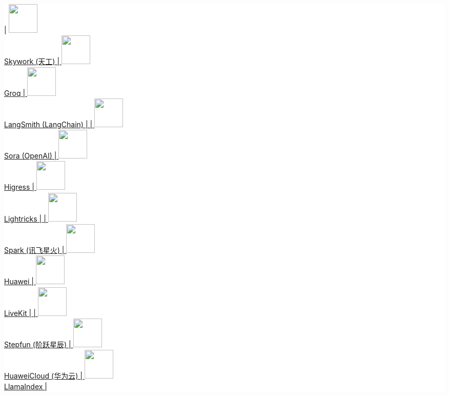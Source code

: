 | <a href="https://lobehub.com/icons/skywork"><picture><source media="(prefers-color-scheme: dark)" srcset="https://raw.githubusercontent.com/lobehub/lobe-icons/refs/heads/master/packages/static-png/dark/skywork-color.png" /><img height="56px" width="56px" src="https://raw.githubusercontent.com/lobehub/lobe-icons/refs/heads/master/packages/static-png/light/skywork-color.png" /></picture><br/>Skywork (天工)                    | <a href="https://lobehub.com/icons/groq"><picture><source media="(prefers-color-scheme: dark)" srcset="https://raw.githubusercontent.com/lobehub/lobe-icons/refs/heads/master/packages/static-png/dark/groq.png" /><img height="56px" width="56px" src="https://raw.githubusercontent.com/lobehub/lobe-icons/refs/heads/master/packages/static-png/light/groq.png" /></picture><br/>Groq                                                            | <a href="https://lobehub.com/icons/langsmith"><picture><source media="(prefers-color-scheme: dark)" srcset="https://raw.githubusercontent.com/lobehub/lobe-icons/refs/heads/master/packages/static-png/dark/langsmith-color.png" /><img height="56px" width="56px" src="https://raw.githubusercontent.com/lobehub/lobe-icons/refs/heads/master/packages/static-png/light/langsmith-color.png" /></picture><br/>LangSmith (LangChain)    |
| <a href="https://lobehub.com/icons/sora"><picture><source media="(prefers-color-scheme: dark)" srcset="https://raw.githubusercontent.com/lobehub/lobe-icons/refs/heads/master/packages/static-png/dark/sora-color.png" /><img height="56px" width="56px" src="https://raw.githubusercontent.com/lobehub/lobe-icons/refs/heads/master/packages/static-png/light/sora-color.png" /></picture><br/>Sora (OpenAI)                              | <a href="https://lobehub.com/icons/higress"><picture><source media="(prefers-color-scheme: dark)" srcset="https://raw.githubusercontent.com/lobehub/lobe-icons/refs/heads/master/packages/static-png/dark/higress-color.png" /><img height="56px" width="56px" src="https://raw.githubusercontent.com/lobehub/lobe-icons/refs/heads/master/packages/static-png/light/higress-color.png" /></picture><br/>Higress                                    | <a href="https://lobehub.com/icons/lightricks"><picture><source media="(prefers-color-scheme: dark)" srcset="https://raw.githubusercontent.com/lobehub/lobe-icons/refs/heads/master/packages/static-png/dark/lightricks.png" /><img height="56px" width="56px" src="https://raw.githubusercontent.com/lobehub/lobe-icons/refs/heads/master/packages/static-png/light/lightricks.png" /></picture><br/>Lightricks                        |
| <a href="https://lobehub.com/icons/spark"><picture><source media="(prefers-color-scheme: dark)" srcset="https://raw.githubusercontent.com/lobehub/lobe-icons/refs/heads/master/packages/static-png/dark/spark-color.png" /><img height="56px" width="56px" src="https://raw.githubusercontent.com/lobehub/lobe-icons/refs/heads/master/packages/static-png/light/spark-color.png" /></picture><br/>Spark (讯飞星火)                        | <a href="https://lobehub.com/icons/huawei"><picture><source media="(prefers-color-scheme: dark)" srcset="https://raw.githubusercontent.com/lobehub/lobe-icons/refs/heads/master/packages/static-png/dark/huawei-color.png" /><img height="56px" width="56px" src="https://raw.githubusercontent.com/lobehub/lobe-icons/refs/heads/master/packages/static-png/light/huawei-color.png" /></picture><br/>Huawei                                        | <a href="https://lobehub.com/icons/livekit"><picture><source media="(prefers-color-scheme: dark)" srcset="https://raw.githubusercontent.com/lobehub/lobe-icons/refs/heads/master/packages/static-png/dark/livekit-color.png" /><img height="56px" width="56px" src="https://raw.githubusercontent.com/lobehub/lobe-icons/refs/heads/master/packages/static-png/light/livekit-color.png" /></picture><br/>LiveKit                        |
| <a href="https://lobehub.com/icons/stepfun"><picture><source media="(prefers-color-scheme: dark)" srcset="https://raw.githubusercontent.com/lobehub/lobe-icons/refs/heads/master/packages/static-png/dark/stepfun-color.png" /><img height="56px" width="56px" src="https://raw.githubusercontent.com/lobehub/lobe-icons/refs/heads/master/packages/static-png/light/stepfun-color.png" /></picture><br/>Stepfun (阶跃星辰)                | <a href="https://lobehub.com/icons/huaweicloud"><picture><source media="(prefers-color-scheme: dark)" srcset="https://raw.githubusercontent.com/lobehub/lobe-icons/refs/heads/master/packages/static-png/dark/huaweicloud-color.png" /><img height="56px" width="56px" src="https://raw.githubusercontent.com/lobehub/lobe-icons/refs/heads/master/packages/static-png/light/huaweicloud-color.png" /></picture><br/>HuaweiCloud (华为云)           | <a href="https://lobehub.com/icons/llamaindex"><picture><source media="(prefers-color-scheme: dark)" srcset="https://raw.githubusercontent.com/lobehub/lobe-icons/refs/heads/master/packages/static-png/dark/llamaindex-color.png" /><img height="56px" width="56px" src="https://raw.githubusercontent.com/lobehub/lobe-icons/refs/heads/master/packages/static-png/light/llamaindex-color.png" /></picture><br/>LlamaIndex            |
